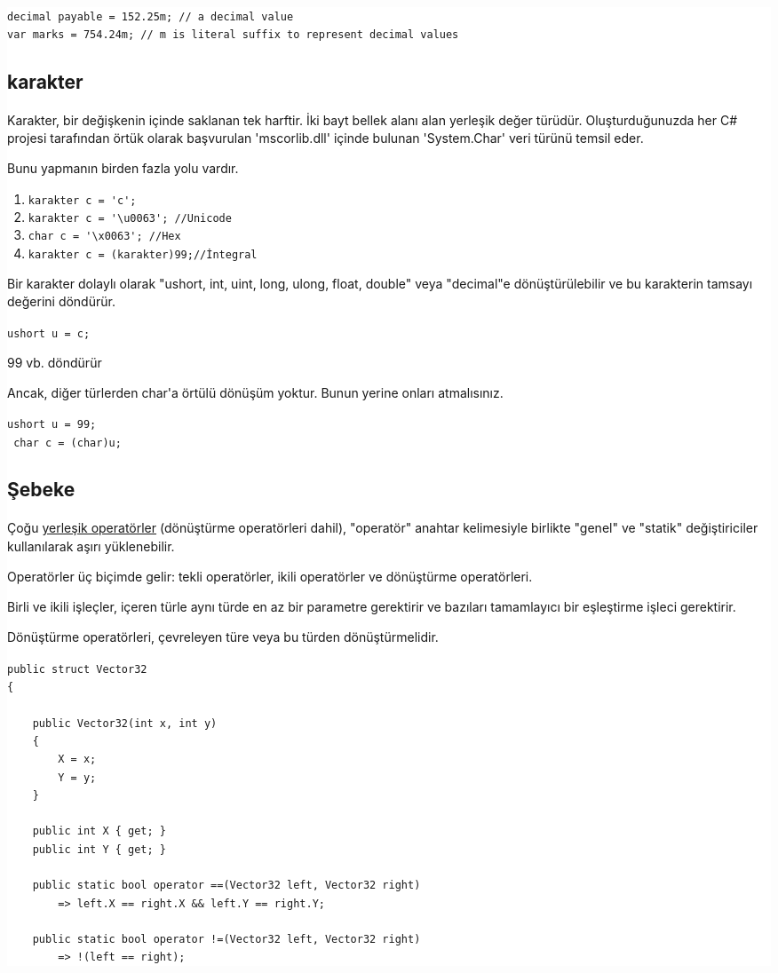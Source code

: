     decimal payable = 152.25m; // a decimal value
    var marks = 754.24m; // m is literal suffix to represent decimal values

## karakter
Karakter, bir değişkenin içinde saklanan tek harftir. İki bayt bellek alanı alan yerleşik değer türüdür. Oluşturduğunuzda her C# projesi tarafından örtük olarak başvurulan 'mscorlib.dll' içinde bulunan 'System.Char' veri türünü temsil eder.

Bunu yapmanın birden fazla yolu vardır.
1) `karakter c = 'c';`
2) `karakter c = '\u0063'; //Unicode`
3) `char c = '\x0063'; //Hex`
4) `karakter c = (karakter)99;//İntegral`

Bir karakter dolaylı olarak "ushort, int, uint, long, ulong, float, double" veya "decimal"e dönüştürülebilir ve bu karakterin tamsayı değerini döndürür.

    ushort u = c;
99 vb. döndürür

Ancak, diğer türlerden char'a örtülü dönüşüm yoktur. Bunun yerine onları atmalısınız.
 

    ushort u = 99;
     char c = (char)u;



## Şebeke
Çoğu [yerleşik operatörler][OPERATÖRLER] (dönüştürme operatörleri dahil), "operatör" anahtar kelimesiyle birlikte "genel" ve "statik" değiştiriciler kullanılarak aşırı yüklenebilir.

Operatörler üç biçimde gelir: tekli operatörler, ikili operatörler ve dönüştürme operatörleri.

Birli ve ikili işleçler, içeren türle aynı türde en az bir parametre gerektirir ve bazıları tamamlayıcı bir eşleştirme işleci gerektirir.

Dönüştürme operatörleri, çevreleyen türe veya bu türden dönüştürmelidir.

    public struct Vector32
    {
        
        public Vector32(int x, int y)
        {
            X = x;
            Y = y;
        }
        
        public int X { get; }
        public int Y { get; }

        public static bool operator ==(Vector32 left, Vector32 right)
            => left.X == right.X && left.Y == right.Y;

        public static bool operator !=(Vector32 left, Vector32 right)
            => !(left == right);


[1]: https://www.wikiod.com/tr/docs/c%23/26/keywords/8102/internal#t=201607221603473329189
[2]: https://www.wikiod.com/tr/docs/c%23/26/keywords/13023/struct#t=201607251950535084892
[so]: http://stackoverflow.com/questions/tagged/goto+c%23
[wiki]: https://en.wikipedia.org/wiki/Goto#Common_usage_patterns_of_Goto
[1]: http://stackoverflow.com/questions/72275/When-should-the-volatile-keyword-be-used-in-c
[2]: https://msdn.microsoft.com/en-us/library/x13ttww7.aspx
[3]: https://msdn.microsoft.com/en-us/library/system.threading.interlocked.read(v=vs.110).aspx
[4]: https://msdn.microsoft.com/en-us/library/dk0121zy(v=vs.110).aspx
[1]: https://dotnetfiddle.net/IjSyVJ
[1]: https://msdn.microsoft.com/en-us/magazine/jj991977.aspx
[2]: https://www.wikiod.com/tr/docs/c%23/24/c-sharp-6-0-features/50/await-in-catch-and-finally#t=201607281146527675886
[1]: https://www.wikiod.com/tr/docs/c%23/25/constructors-destructors/56/calling-a-constructor-from-another-constructor#t=201607231911138150753
[2]: https://www.wikiod.com/tr/docs/c%23/1660/indexer#t=201607252101420586035
[3]: https://www.wikiod.com/tr/docs/c%23/20/extension-methods#t=20160723191025670507
[4]: https://www.wikiod.com/tr/docs/c%23/26/keywords/1840/base#t=201607261455204441752
[1]: https://www.wikiod.com/tr/docs/c%23/26/keywords/2858/break
[2]: https://www.wikiod.com/tr/docs/c%23/26/keywords/154/continue
[3]: https://msdn.microsoft.com/en-us/library/system.collections.ienumerable(v=vs.110).aspx
[1]: https://www.wikiod.com/tr/docs/c%23/762/dynamic-type#t=201607212330428041437
[1]: https://msdn.microsoft.com/en-us/library/y31yhkeb.aspx
[OPERATÖRLER]: https://msdn.microsoft.com/en-us/library/6a71f45d.aspx
[1]: https://msdn.microsoft.com/en-us/library/x0sksh43.aspx
[2]: https://www.wikiod.com/tr/docs/c%23/26/keywords#t=201608192209189084166
[1]: https://www.wikiod.com/tr/docs/c%23/38/using-statement#t=201607311905386691069
[2]: https://msdn.microsoft.com/en-us/library/sf0df423.aspx
[3]: https://www.wikiod.com/tr/docs/c%23/52/using-directive#t=201607311908368095223
[1]: https://www.wikiod.com/tr/docs/c%23/2994/syntactic-sugar-in-c-sharp/10166/lock#t=20160723121800624366
[1]: https://msdn.microsoft.com/en-us/library/7c5ka91b.aspx
[2]: http://stackoverflow.com/a/614844/266562
[1]: https://msdn.microsoft.com/en-us/library/system.iconvertible(v=vs.110).aspx
